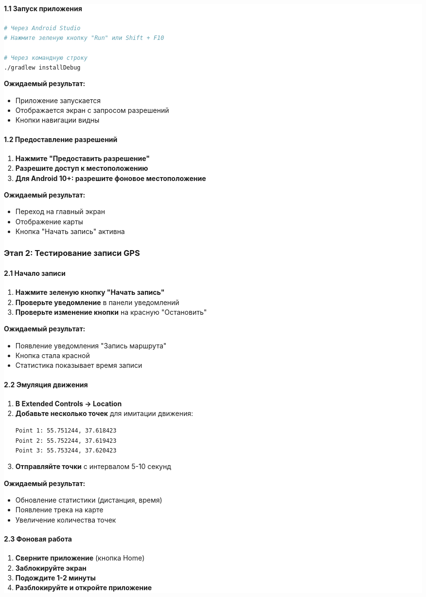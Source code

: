 #### 1.1 Запуск приложения
```bash
# Через Android Studio
# Нажмите зеленую кнопку "Run" или Shift + F10

# Через командную строку
./gradlew installDebug
```

**Ожидаемый результат:**
- Приложение запускается
- Отображается экран с запросом разрешений
- Кнопки навигации видны

#### 1.2 Предоставление разрешений
1. **Нажмите "Предоставить разрешение"**
2. **Разрешите доступ к местоположению**
3. **Для Android 10+: разрешите фоновое местоположение**

**Ожидаемый результат:**
- Переход на главный экран
- Отображение карты
- Кнопка "Начать запись" активна

### Этап 2: Тестирование записи GPS

#### 2.1 Начало записи
1. **Нажмите зеленую кнопку "Начать запись"**
2. **Проверьте уведомление** в панели уведомлений
3. **Проверьте изменение кнопки** на красную "Остановить"

**Ожидаемый результат:**
- Появление уведомления "Запись маршрута"
- Кнопка стала красной
- Статистика показывает время записи

#### 2.2 Эмуляция движения
1. **В Extended Controls → Location**
2. **Добавьте несколько точек** для имитации движения:
   ```
   Point 1: 55.751244, 37.618423
   Point 2: 55.752244, 37.619423
   Point 3: 55.753244, 37.620423
   ```
3. **Отправляйте точки** с интервалом 5-10 секунд

**Ожидаемый результат:**
- Обновление статистики (дистанция, время)
- Появление трека на карте
- Увеличение количества точек

#### 2.3 Фоновая работа
1. **Сверните приложение** (кнопка Home)
2. **Заблокируйте экран**
3. **Подождите 1-2 минуты**
4. **Разблокируйте и откройте приложение**
